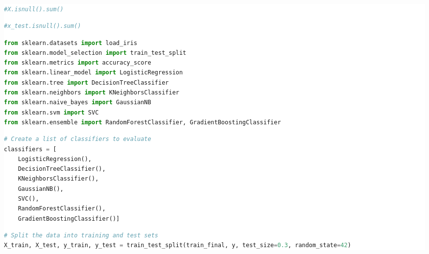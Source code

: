
```python

```


```python
#X.isnull().sum()
```


```python

```


```python

```


```python

```


```python

```


```python
#x_test.isnull().sum()
```


```python
from sklearn.datasets import load_iris
from sklearn.model_selection import train_test_split
from sklearn.metrics import accuracy_score
from sklearn.linear_model import LogisticRegression
from sklearn.tree import DecisionTreeClassifier
from sklearn.neighbors import KNeighborsClassifier
from sklearn.naive_bayes import GaussianNB
from sklearn.svm import SVC
from sklearn.ensemble import RandomForestClassifier, GradientBoostingClassifier
```


```python
# Create a list of classifiers to evaluate
classifiers = [
    LogisticRegression(),
    DecisionTreeClassifier(),
    KNeighborsClassifier(),
    GaussianNB(),
    SVC(),
    RandomForestClassifier(),
    GradientBoostingClassifier()]
```


```python
# Split the data into training and test sets
X_train, X_test, y_train, y_test = train_test_split(train_final, y, test_size=0.3, random_state=42)
```
